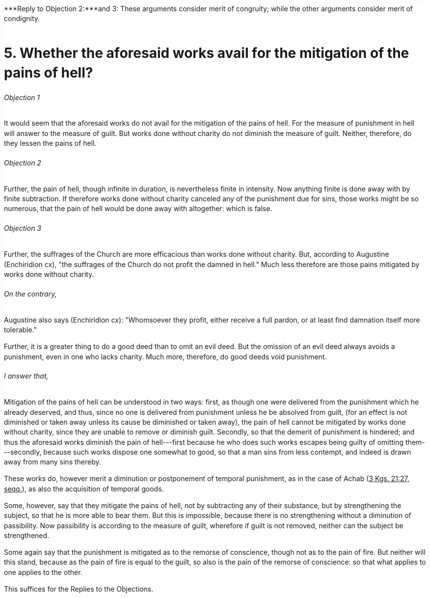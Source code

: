 ***Reply to Objection 2:***and 3: These arguments consider merit of congruity; while the other arguments consider merit of condignity.  




# 5. Whether the aforesaid works avail for the mitigation of the pains of hell? 

###### Objection 1
It would seem that the aforesaid works do not avail for the mitigation of the pains of hell. For the measure of punishment in hell will answer to the measure of guilt. But works done without charity do not diminish the measure of guilt. Neither, therefore, do they lessen the pains of hell.  

###### Objection 2
Further, the pain of hell, though infinite in duration, is nevertheless finite in intensity. Now anything finite is done away with by finite subtraction. If therefore works done without charity canceled any of the punishment due for sins, those works might be so numerous, that the pain of hell would be done away with altogether: which is false.  

###### Objection 3
Further, the suffrages of the Church are more efficacious than works done without charity. But, according to Augustine (Enchiridion cx), "the suffrages of the Church do not profit the damned in hell." Much less therefore are those pains mitigated by works done without charity.  

###### On the contrary,
Augustine also says (Enchiridion cx): "Whomsoever they profit, either receive a full pardon, or at least find damnation itself more tolerable."  

Further, it is a greater thing to do a good deed than to omit an evil deed. But the omission of an evil deed always avoids a punishment, even in one who lacks charity. Much more, therefore, do good deeds void punishment.  

###### I answer that,
Mitigation of the pains of hell can be understood in two ways: first, as though one were delivered from the punishment which he already deserved, and thus, since no one is delivered from punishment unless he be absolved from guilt, (for an effect is not diminished or taken away unless its cause be diminished or taken away), the pain of hell cannot be mitigated by works done without charity, since they are unable to remove or diminish guilt. Secondly, so that the demerit of punishment is hindered; and thus the aforesaid works diminish the pain of hell---first because he who does such works escapes being guilty of omitting them---secondly, because such works dispose one somewhat to good, so that a man sins from less contempt, and indeed is drawn away from many sins thereby.  

These works do, however merit a diminution or postponement of temporal punishment, as in the case of Achab ([3 Kgs. 21:27, seqq.](http://bible.gospelcom.net/bible?1+Kgs++21:27,+seqq+)), as also the acquisition of temporal goods.  

Some, however, say that they mitigate the pains of hell, not by subtracting any of their substance, but by strengthening the subject, so that he is more able to bear them. But this is impossible, because there is no strengthening without a diminution of passibility. Now passibility is according to the measure of guilt, wherefore if guilt is not removed, neither can the subject be strengthened.  

Some again say that the punishment is mitigated as to the remorse of conscience, though not as to the pain of fire. But neither will this stand, because as the pain of fire is equal to the guilt, so also is the pain of the remorse of conscience: so that what applies to one applies to the other.  

This suffices for the Replies to the Objections.